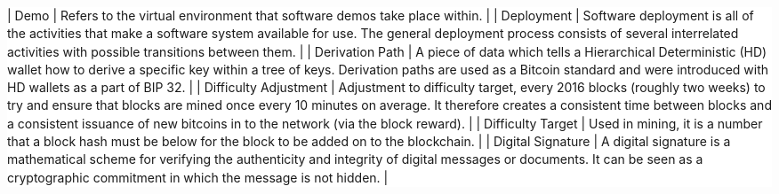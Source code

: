 | Demo                                        | Refers to the virtual environment that software demos take place within.                                                                                                                                                                                                                                                                                                                                                                                                                                                                                                                                                                                                                                                                                                                                                                                                |
| Deployment                                  | Software deployment is all of the activities that make a software system available for use. The general deployment process consists of several interrelated activities with possible transitions between them.                                                                                                                                                                                                                                                                                                                                                                                                                                                                                                                                                                                                                                                          |
| Derivation Path                             | A piece of data which tells a Hierarchical Deterministic (HD) wallet how to derive a specific key within a tree of keys. Derivation paths are used as a Bitcoin standard and were introduced with HD wallets as a part of BIP 32.                                                                                                                                                                                                                                                                                                                                                                                                                                                                                                                                                                                                                                       |
| Difficulty Adjustment                       | Adjustment to difficulty target, every 2016 blocks (roughly two weeks) to try and ensure that blocks are mined once every 10 minutes on average. It therefore creates a consistent time between blocks and a consistent issuance of new bitcoins in to the network (via the block reward).                                                                                                                                                                                                                                                                                                                                                                                                                                                                                                                                                                              |
| Difficulty Target                           | Used in mining, it is a number that a block hash must be below for the block to be added on to the blockchain.                                                                                                                                                                                                                                                                                                                                                                                                                                                                                                                                                                                                                                                                                                                                                          |
| Digital Signature                           | A digital signature is a mathematical scheme for verifying the authenticity and integrity of digital messages or documents. It can be seen as a cryptographic commitment in which the message is not hidden.                                                                                                                                                                                                                                                                                                                                                                                                                                                                                                                                                                                                                                                            |